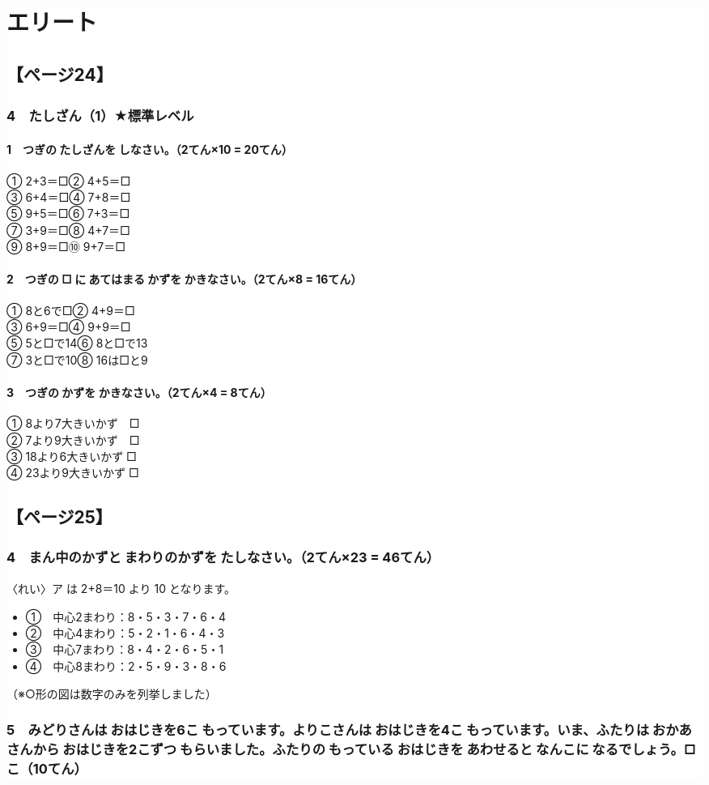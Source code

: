 













# エリート


## 【ページ24】

### 4　たしざん（1）★標準レベル

#### 1　つぎの たしざんを しなさい。（2てん×10 = 20てん）
① 2+3＝□② 4+5＝□  
③ 6+4＝□④ 7+8＝□  
⑤ 9+5＝□⑥ 7+3＝□  
⑦ 3+9＝□⑧ 4+7＝□  
⑨ 8+9＝□⑩ 9+7＝□

#### 2　つぎの □ に あてはまる かずを かきなさい。（2てん×8 = 16てん）
① 8と6で□② 4+9＝□  
③ 6+9＝□④ 9+9＝□  
⑤ 5と□で14⑥ 8と□で13  
⑦ 3と□で10⑧ 16は□と9

#### 3　つぎの かずを かきなさい。（2てん×4 = 8てん）
① 8より7大きいかず　□  
② 7より9大きいかず　□  
③ 18より6大きいかず □  
④ 23より9大きいかず □

## 【ページ25】

### 4　まん中のかずと まわりのかずを たしなさい。（2てん×23 = 46てん）
〈れい〉ア は 2+8＝10 より 10 となります。

- ①　中心2まわり：8・5・3・7・6・4
- ②　中心4まわり：5・2・1・6・4・3
- ③　中心7まわり：8・4・2・6・5・1
- ④　中心8まわり：2・5・9・3・8・6

（※○形の図は数字のみを列挙しました）

### 5　みどりさんは おはじきを6こ もっています。よりこさんは おはじきを4こ もっています。いま、ふたりは おかあさんから おはじきを2こずつ もらいました。ふたりの もっている おはじきを あわせると なんこに なるでしょう。□こ（10てん）
